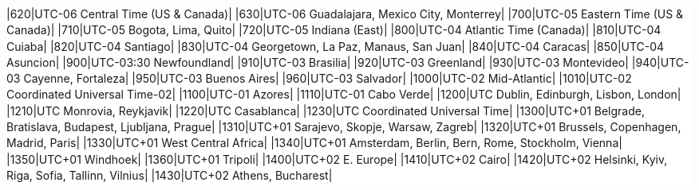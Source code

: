 |620|UTC-06 Central Time (US & Canada)|
|630|UTC-06 Guadalajara, Mexico City, Monterrey|
|700|UTC-05 Eastern Time (US & Canada)|
|710|UTC-05 Bogota, Lima, Quito|
|720|UTC-05 Indiana (East)|
|800|UTC-04 Atlantic Time (Canada)|
|810|UTC-04 Cuiaba|
|820|UTC-04 Santiago|
|830|UTC-04 Georgetown, La Paz, Manaus, San Juan|
|840|UTC-04 Caracas|
|850|UTC-04 Asuncion|
|900|UTC-03:30 Newfoundland|
|910|UTC-03 Brasilia|
|920|UTC-03 Greenland|
|930|UTC-03 Montevideo|
|940|UTC-03 Cayenne, Fortaleza|
|950|UTC-03 Buenos Aires|
|960|UTC-03 Salvador|
|1000|UTC-02 Mid-Atlantic|
|1010|UTC-02 Coordinated Universal Time-02|
|1100|UTC-01 Azores|
|1110|UTC-01 Cabo Verde|
|1200|UTC Dublin, Edinburgh, Lisbon, London|
|1210|UTC Monrovia, Reykjavik|
|1220|UTC Casablanca|
|1230|UTC Coordinated Universal Time|
|1300|UTC+01 Belgrade, Bratislava, Budapest, Ljubljana, Prague|
|1310|UTC+01 Sarajevo, Skopje, Warsaw, Zagreb|
|1320|UTC+01 Brussels, Copenhagen, Madrid, Paris|
|1330|UTC+01 West Central Africa|
|1340|UTC+01 Amsterdam, Berlin, Bern, Rome, Stockholm, Vienna|
|1350|UTC+01 Windhoek|
|1360|UTC+01 Tripoli|
|1400|UTC+02 E. Europe|
|1410|UTC+02 Cairo|
|1420|UTC+02 Helsinki, Kyiv, Riga, Sofia, Tallinn, Vilnius|
|1430|UTC+02 Athens, Bucharest|